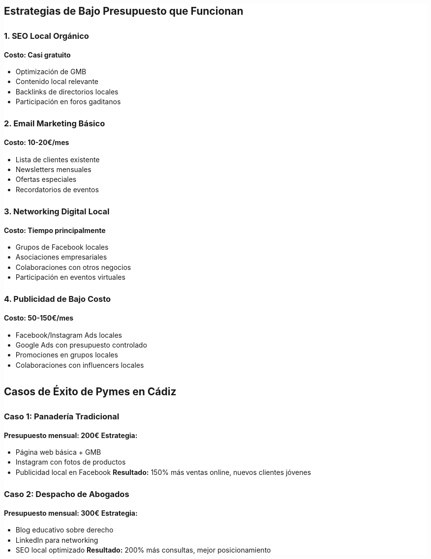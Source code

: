 ## Estrategias de Bajo Presupuesto que Funcionan

### 1. SEO Local Orgánico
**Costo: Casi gratuito**
- Optimización de GMB
- Contenido local relevante
- Backlinks de directorios locales
- Participación en foros gaditanos

### 2. Email Marketing Básico
**Costo: 10-20€/mes**
- Lista de clientes existente
- Newsletters mensuales
- Ofertas especiales
- Recordatorios de eventos

### 3. Networking Digital Local
**Costo: Tiempo principalmente**
- Grupos de Facebook locales
- Asociaciones empresariales
- Colaboraciones con otros negocios
- Participación en eventos virtuales

### 4. Publicidad de Bajo Costo
**Costo: 50-150€/mes**
- Facebook/Instagram Ads locales
- Google Ads con presupuesto controlado
- Promociones en grupos locales
- Colaboraciones con influencers locales

## Casos de Éxito de Pymes en Cádiz

### Caso 1: Panadería Tradicional
**Presupuesto mensual: 200€**
**Estrategia:**
- Página web básica + GMB
- Instagram con fotos de productos
- Publicidad local en Facebook
**Resultado:** 150% más ventas online, nuevos clientes jóvenes

### Caso 2: Despacho de Abogados
**Presupuesto mensual: 300€**
**Estrategia:**
- Blog educativo sobre derecho
- LinkedIn para networking
- SEO local optimizado
**Resultado:** 200% más consultas, mejor posicionamiento
